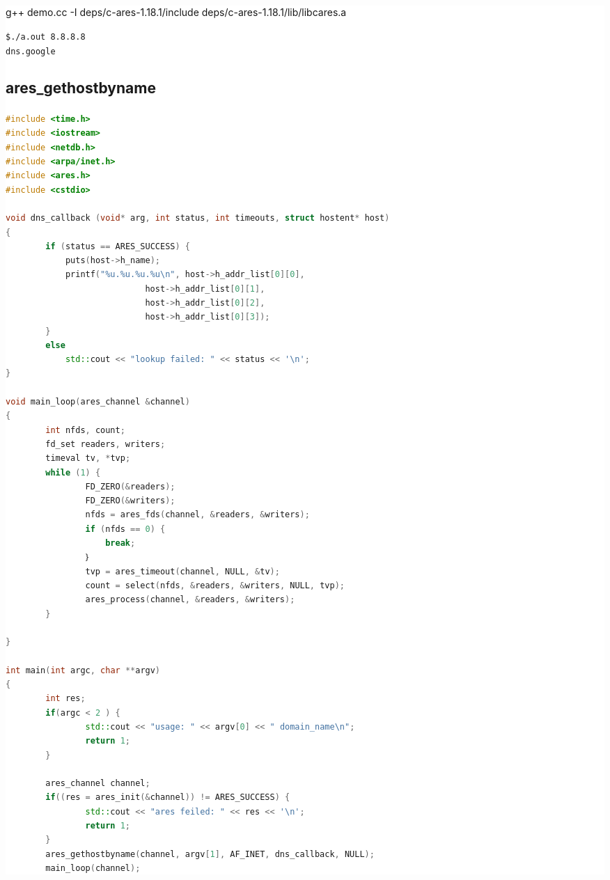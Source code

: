 g++ demo.cc -I deps/c-ares-1.18.1/include deps/c-ares-1.18.1/lib/libcares.a

```
$./a.out 8.8.8.8
dns.google
```

## ares_gethostbyname

``` cpp
#include <time.h>
#include <iostream>
#include <netdb.h>
#include <arpa/inet.h>
#include <ares.h>
#include <cstdio>

void dns_callback (void* arg, int status, int timeouts, struct hostent* host)
{
        if (status == ARES_SUCCESS) {
            puts(host->h_name);
            printf("%u.%u.%u.%u\n", host->h_addr_list[0][0],
                            host->h_addr_list[0][1],
                            host->h_addr_list[0][2],
                            host->h_addr_list[0][3]);
        }
        else
            std::cout << "lookup failed: " << status << '\n';
}

void main_loop(ares_channel &channel)
{
        int nfds, count;
        fd_set readers, writers;
        timeval tv, *tvp;
        while (1) {
                FD_ZERO(&readers);
                FD_ZERO(&writers);
                nfds = ares_fds(channel, &readers, &writers);
                if (nfds == 0) {
                    break;
                ｝
                tvp = ares_timeout(channel, NULL, &tv);
                count = select(nfds, &readers, &writers, NULL, tvp);
                ares_process(channel, &readers, &writers);
        }

}

int main(int argc, char **argv)
{
        int res;
        if(argc < 2 ) {
                std::cout << "usage: " << argv[0] << " domain_name\n";
                return 1;
        }

        ares_channel channel;
        if((res = ares_init(&channel)) != ARES_SUCCESS) {
                std::cout << "ares feiled: " << res << '\n';
                return 1;
        }
        ares_gethostbyname(channel, argv[1], AF_INET, dns_callback, NULL);
        main_loop(channel);
```